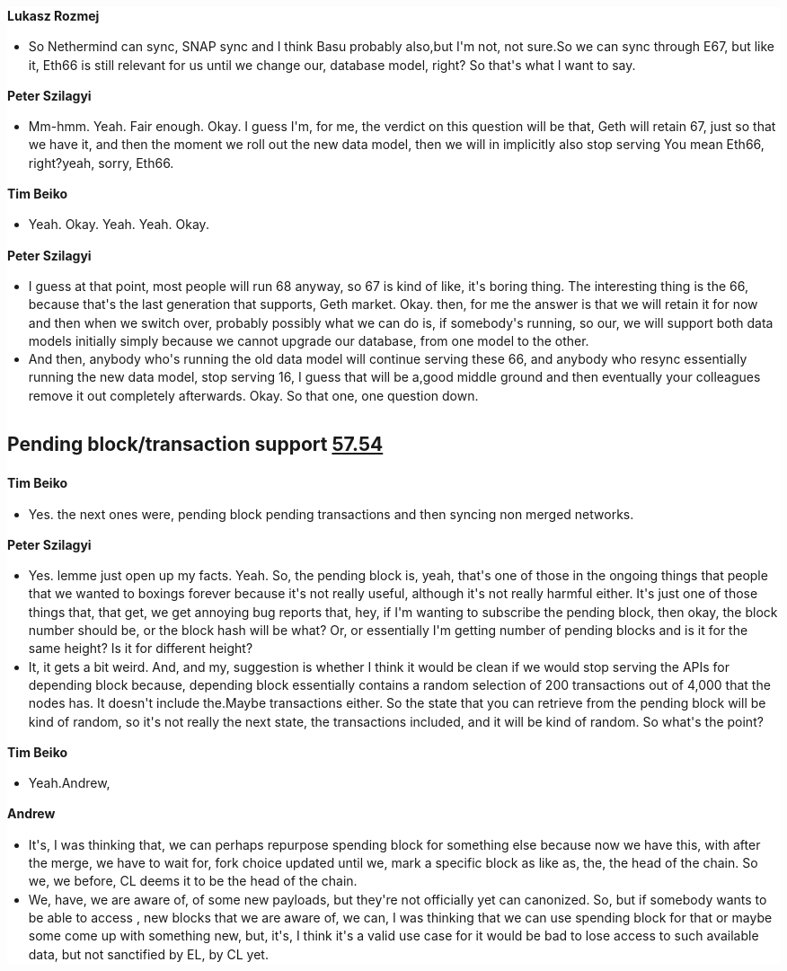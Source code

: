 **Lukasz Rozmej**
* So Nethermind can sync, SNAP sync and I think Basu probably also,but I'm not, not sure.So we can sync through E67, but like it, Eth66 is still relevant for us until we change our, database model, right? So that's what I want to say. 

**Peter Szilagyi**
* Mm-hmm. Yeah. Fair enough. Okay. I guess I'm, for me, the verdict on this question will be that, Geth will retain 67, just so that we have it, and then the moment  we roll out the new data model, then we will in implicitly also stop serving You mean Eth66, right?yeah, sorry, Eth66. 

**Tim Beiko**
* Yeah. Okay. Yeah. Yeah. Okay. 

**Peter Szilagyi**
* I guess at that point, most people will run 68 anyway, so 67 is kind of like, it's boring thing. The interesting thing is the 66, because that's the last generation that supports, Geth market. Okay. then, for me the answer is that we will retain it for now and then when we switch over, probably possibly what we can do is, if somebody's running, so our, we will support both data models initially simply because we cannot upgrade our database, from one model to the other. 
* And then, anybody who's running the old data model will continue serving these 66, and anybody who resync essentially running the new data model, stop serving 16, I guess that will be a,good middle ground and then eventually your colleagues remove it out completely afterwards. Okay. So that one, one question down. 

## Pending block/transaction support [57.54](https://youtu.be/GNhrb5txJ4M?t=3474)

**Tim Beiko**
* Yes. the next ones were, pending block pending transactions and then syncing non merged networks. 

**Peter Szilagyi**
* Yes. lemme just open up my facts. Yeah. So, the pending block is, yeah, that's one of those  in the ongoing things that people that we wanted to boxings forever because it's not really useful, although it's not really harmful either. It's just one of those things that, that get, we get annoying bug reports that, hey, if I'm wanting to subscribe the pending block, then okay, the block number should be, or the block hash will be what? Or, or essentially I'm getting number of pending blocks and is it for the same height? Is it for different height? 
* It, it gets a bit weird. And, and my, suggestion is whether I think it would be clean if we would stop serving the APIs for depending block because, depending block essentially contains a random selection of 200 transactions out of 4,000 that the nodes has. It doesn't include the.Maybe transactions either. So the state that you can retrieve from the pending block will be kind of random, so it's not really the next state, the transactions included, and it will be kind of random. So what's the point? 

**Tim Beiko**
* Yeah.Andrew, 

**Andrew**
* It's, I was thinking that, we can perhaps repurpose spending block for something else because now we have this, with after the merge, we have to wait for, fork choice updated until we, mark a specific block as like as, the, the head of the chain. So we, we before, CL deems it to be the head of the chain. 
* We, have, we are aware of, of some new payloads, but they're not officially yet can canonized. So, but if somebody wants to be able to access , new blocks that we are aware of, we can, I was thinking that we can use spending block for that or maybe some come up with something new, but, it's, I think it's a valid use case for it would be bad to lose access to such available data, but not sanctified by EL, by CL yet. 
